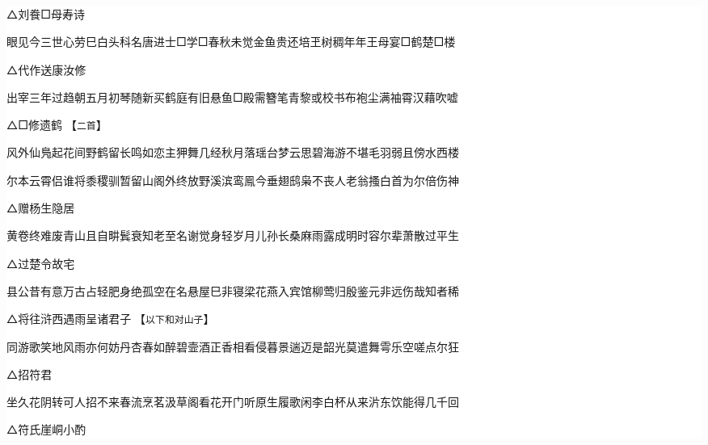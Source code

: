 △刘飬□母寿诗  

眼见今三世心劳巳白头科名唐进士□学□春秋未觉金鱼贵还培玊树稠年年王母宴□鹤楚□楼  

△代作送康汝修  

出宰三年过趋朝五月初琴随新买鹤庭有旧悬鱼□殿需簪笔青黎或校书布袍尘满袖霄汉藉吹嘘  

△□修遗鹤 【`二首`】  

风外仙鳬起花间野鹤留长鸣如恋主狎舞几经秋月落瑶台梦云思碧海游不堪毛羽弱且傍水西楼  

尔本云霄侣谁将黍稷驯暂留山阁外终放野溪滨鸾鳯今垂翅鸱枭不丧人老翁搔白首为尔倍伤神  

△赠杨生隐居  

黄卷终难废青山且自畊鬂衰知老至名谢觉身轻岁月儿孙长桑麻雨露成明时容尔辈萧散过平生  

△过楚令故宅  

县公昔有意万古占轻肥身绝孤空在名悬屋巳非寝梁花燕入宾馆柳莺归殷鉴元非远伤哉知者稀  

△将往浒西遇雨呈诸君子 【`以下和对山子`】  

同游歌笑地风雨亦何妨丹杏春如醉碧壸酒正香相看侵暮景遄迈是韶光莫遣舞雩乐空嗟点尔狂  

△招符君  

坐久花阴转可人招不来春流烹茗汲草阁看花开门听原生履歌闲李白杯从来沜东饮能得几千回  

△符氏崖峒小酌  

